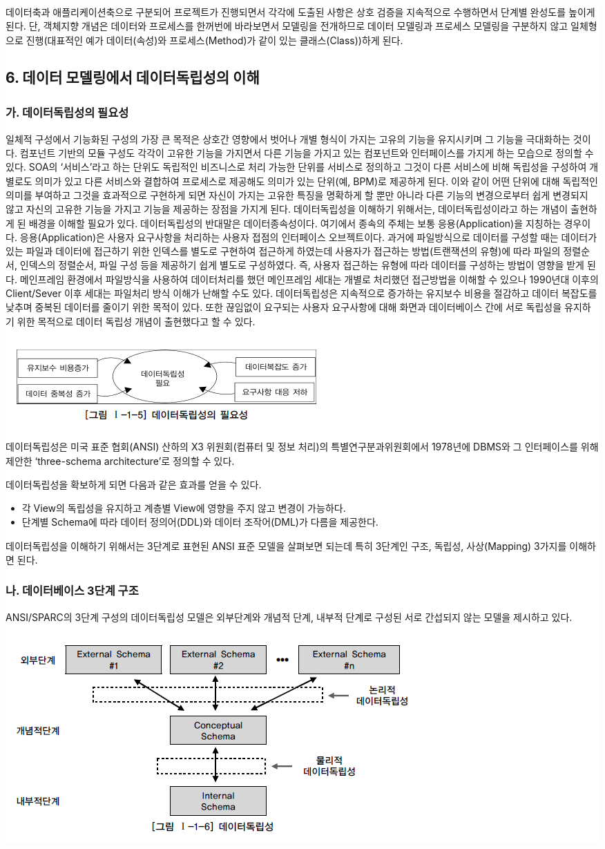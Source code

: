 데이터축과 애플리케이션축으로 구분되어 프로젝트가 진행되면서 각각에 도출된 사항은 상호 검증을 지속적으로 수행하면서 단계별 완성도를 높이게 된다. 단, 객체지향 개념은 데이터와 프로세스를 한꺼번에 바라보면서 모델링을 전개하므로 데이터 모델링과 프로세스 모델링을 구분하지 않고 일체형으로 진행(대표적인 예가 데이터(속성)와 프로세스(Method)가 같이 있는 클래스(Class))하게 된다.<br>

## 6. 데이터 모델링에서 데이터독립성의 이해<br>
### 가. 데이터독립성의 필요성<br>

일체적 구성에서 기능화된 구성의 가장 큰 목적은 상호간 영향에서 벗어나 개별 형식이 가지는 고유의 기능을 유지시키며 그 기능을 극대화하는 것이다. 컴포넌트 기반의 모듈 구성도 각각이 고유한 기능을 가지면서 다른 기능을 가지고 있는 컴포넌트와 인터페이스를 가지게 하는 모습으로 정의할 수 있다. SOA의 ‘서비스’라고 하는 단위도 독립적인 비즈니스로 처리 가능한 단위를 서비스로 정의하고 그것이 다른 서비스에 비해 독립성을 구성하여 개별로도 의미가 있고 다른 서비스와 결합하여 프로세스로 제공해도 의미가 있는 단위(예, BPM)로 제공하게 된다. 이와 같이 어떤 단위에 대해 독립적인 의미를 부여하고 그것을 효과적으로 구현하게 되면 자신이 가지는 고유한 특징을 명확하게 할 뿐만 아니라 다른 기능의 변경으로부터 쉽게 변경되지 않고 자신의 고유한 기능을 가지고 기능을 제공하는 장점을 가지게 된다. 데이터독립성을 이해하기 위해서는, 데이터독립성이라고 하는 개념이 출현하게 된 배경을 이해할 필요가 있다. 데이터독립성의 반대말은 데이터종속성이다. 여기에서 종속의 주체는 보통 응용(Application)을 지칭하는 경우이다. 응용(Application)은 사용자 요구사항을 처리하는 사용자 접점의 인터페이스 오브젝트이다. 과거에 파일방식으로 데이터를 구성할 때는 데이터가 있는 파일과 데이터에 접근하기 위한 인덱스를 별도로 구현하여 접근하게 하였는데 사용자가 접근하는 방법(트랜잭션의 유형)에 따라 파일의 정렬순서, 인덱스의 정렬순서, 파일 구성 등을 제공하기 쉽게 별도로 구성하였다. 즉, 사용자 접근하는 유형에 따라 데이터를 구성하는 방법이 영향을 받게 된다. 메인프레임 환경에서 파일방식을 사용하여 데이터처리를 했던 메인프레임 세대는 개별로 처리했던 접근방법을 이해할 수 있으나 1990년대 이후의 Client/Sever 이후 세대는 파일처리 방식 이해가 난해할 수도 있다. 데이터독립성은 지속적으로 증가하는 유지보수 비용을 절감하고 데이터 복잡도를 낮추며 중복된 데이터를 줄이기 위한 목적이 있다. 또한 끊임없이 요구되는 사용자 요구사항에 대해 화면과 데이터베이스 간에 서로 독립성을 유지하기 위한 목적으로 데이터 독립성 개념이 출현했다고 할 수 있다.<br>

<img src="./images_files/SQL_007.jpg" alt="그림7"><br>

데이터독립성은 미국 표준 협회(ANSI) 산하의 X3 위원회(컴퓨터 및 정보 처리)의 특별연구분과위원회에서 1978년에 DBMS와 그 인터페이스를 위해 제안한 ‘three-schema architecture’로 정의할 수 있다.<br>

데이터독립성을 확보하게 되면 다음과 같은 효과를 얻을 수 있다.<br>

* 각 View의 독립성을 유지하고 계층별 View에 영향을 주지 않고 변경이 가능하다.<br>
* 단계별 Schema에 따라 데이터 정의어(DDL)와 데이터 조작어(DML)가 다름을 제공한다.<br>

데이터독립성을 이해하기 위해서는 3단계로 표현된 ANSI 표준 모델을 살펴보면 되는데 특히 3단계인 구조, 독립성, 사상(Mapping) 3가지를 이해하면 된다.<br>
### 나. 데이터베이스 3단계 구조<br>

ANSI/SPARC의 3단계 구성의 데이터독립성 모델은 외부단계와 개념적 단계, 내부적 단계로 구성된 서로 간섭되지 않는 모델을 제시하고 있다.<br>

<img src="./images_files/SQL_008.jpg" alt="그림8"><br>
